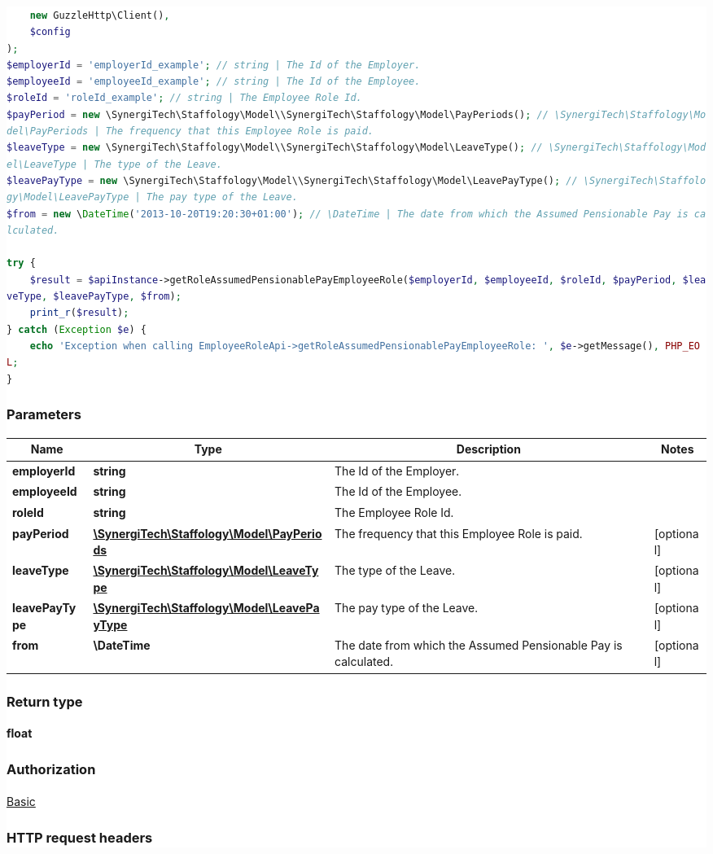 ```php
    new GuzzleHttp\Client(),
    $config
);
$employerId = 'employerId_example'; // string | The Id of the Employer.
$employeeId = 'employeeId_example'; // string | The Id of the Employee.
$roleId = 'roleId_example'; // string | The Employee Role Id.
$payPeriod = new \SynergiTech\Staffology\Model\\SynergiTech\Staffology\Model\PayPeriods(); // \SynergiTech\Staffology\Model\PayPeriods | The frequency that this Employee Role is paid.
$leaveType = new \SynergiTech\Staffology\Model\\SynergiTech\Staffology\Model\LeaveType(); // \SynergiTech\Staffology\Model\LeaveType | The type of the Leave.
$leavePayType = new \SynergiTech\Staffology\Model\\SynergiTech\Staffology\Model\LeavePayType(); // \SynergiTech\Staffology\Model\LeavePayType | The pay type of the Leave.
$from = new \DateTime('2013-10-20T19:20:30+01:00'); // \DateTime | The date from which the Assumed Pensionable Pay is calculated.

try {
    $result = $apiInstance->getRoleAssumedPensionablePayEmployeeRole($employerId, $employeeId, $roleId, $payPeriod, $leaveType, $leavePayType, $from);
    print_r($result);
} catch (Exception $e) {
    echo 'Exception when calling EmployeeRoleApi->getRoleAssumedPensionablePayEmployeeRole: ', $e->getMessage(), PHP_EOL;
}
```

### Parameters

| Name | Type | Description  | Notes |
| ------------- | ------------- | ------------- | ------------- |
| **employerId** | **string**| The Id of the Employer. | |
| **employeeId** | **string**| The Id of the Employee. | |
| **roleId** | **string**| The Employee Role Id. | |
| **payPeriod** | [**\SynergiTech\Staffology\Model\PayPeriods**](../Model/.md)| The frequency that this Employee Role is paid. | [optional] |
| **leaveType** | [**\SynergiTech\Staffology\Model\LeaveType**](../Model/.md)| The type of the Leave. | [optional] |
| **leavePayType** | [**\SynergiTech\Staffology\Model\LeavePayType**](../Model/.md)| The pay type of the Leave. | [optional] |
| **from** | **\DateTime**| The date from which the Assumed Pensionable Pay is calculated. | [optional] |

### Return type

**float**

### Authorization

[Basic](../../README.md#Basic)

### HTTP request headers
